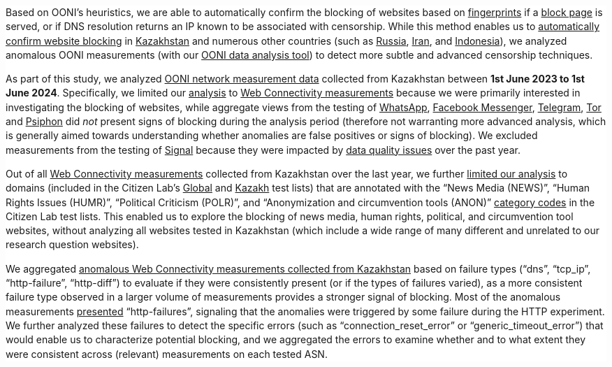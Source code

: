 Based on OONI’s heuristics, we are able to automatically confirm the blocking of websites based on [fingerprints](https://github.com/ooni/blocking-fingerprints) if a [block page](https://ooni.org/support/glossary#block-page) is served, or if DNS resolution returns an IP known to be associated with censorship. While this method enables us to [automatically confirm website blocking](https://explorer.ooni.org/search?since=2024-03-06&until=2024-04-06&only=confirmed&failure=false) in [Kazakhstan](https://explorer.ooni.org/search?since=2024-07-02&until=2024-08-02&failure=false&probe_cc=KZ&test_name=web_connectivity&only=confirmed) and numerous other countries (such as [Russia](https://explorer.ooni.org/search?since=2023-08-10&until=2023-09-10&failure=false&probe_cc=RU&only=confirmed), [Iran](https://explorer.ooni.org/search?since=2023-08-10&until=2023-09-10&failure=false&probe_cc=IR&only=confirmed), and [Indonesia](https://explorer.ooni.org/search?since=2023-08-10&until=2023-09-10&failure=false&probe_cc=ID&only=confirmed)), we analyzed anomalous OONI measurements (with our [OONI data analysis tool](https://github.com/ooni/data)) to detect more subtle and advanced censorship techniques.

As part of this study, we analyzed [OONI network measurement data](https://explorer.ooni.org/chart/mat?probe_cc=KZ&since=2023-06-01&until=2024-06-01&time_grain=day&axis_x=measurement_start_day&test_name=web_connectivity) collected from Kazakhstan between **1st June 2023 to 1st June 2024**. Specifically, we limited our [analysis](https://github.com/ooni/backend/issues/846) to [Web Connectivity measurements](https://explorer.ooni.org/search?probe_cc=KZ&test_name=web_connectivity&since=2023-06-01&until=2024-06-01&failure=false) because we were primarily interested in investigating the blocking of websites, while aggregate views from the testing of [WhatsApp](https://explorer.ooni.org/chart/mat?probe_cc=KZ&since=2023-06-01&until=2024-06-01&time_grain=day&axis_x=measurement_start_day&test_name=whatsapp), [Facebook Messenger](https://explorer.ooni.org/chart/mat?probe_cc=KZ&since=2023-06-01&until=2024-06-01&time_grain=day&axis_x=measurement_start_day&test_name=facebook_messenger), [Telegram](https://explorer.ooni.org/chart/mat?probe_cc=KZ&since=2023-06-01&until=2024-06-01&time_grain=day&axis_x=measurement_start_day&test_name=telegram), [Tor](https://explorer.ooni.org/chart/mat?probe_cc=KZ&since=2023-06-01&until=2024-06-01&time_grain=day&axis_x=measurement_start_day&test_name=tor) and [Psiphon](https://explorer.ooni.org/chart/mat?probe_cc=KZ&since=2023-06-01&until=2024-06-01&time_grain=day&axis_x=measurement_start_day&test_name=psiphon) did _not_ present signs of blocking during the analysis period (therefore not warranting more advanced analysis, which is generally aimed towards understanding whether anomalies are false positives or signs of blocking). We excluded measurements from the testing of [Signal](https://explorer.ooni.org/chart/mat?probe_cc=KZ&since=2023-06-01&until=2024-06-01&time_grain=day&axis_x=measurement_start_day&test_name=signal) because they were impacted by [data quality issues](https://github.com/ooni/probe/issues/2344) over the past year.

Out of all [Web Connectivity measurements](https://explorer.ooni.org/search?probe_cc=KZ&test_name=web_connectivity&since=2023-06-01&until=2024-06-01&failure=false) collected from Kazakhstan over the last year, we further [limited our analysis](https://github.com/ooni/backend/issues/846) to domains (included in the Citizen Lab’s [Global](https://github.com/citizenlab/test-lists/blob/master/lists/global.csv) and [Kazakh](https://github.com/citizenlab/test-lists/blob/master/lists/kz.csv) test lists) that are annotated with the “News Media (NEWS)”, “Human Rights Issues (HUMR)”, “Political Criticism (POLR)”, and “Anonymization and circumvention tools (ANON)” [category codes](https://github.com/citizenlab/test-lists/blob/master/lists/00-LEGEND-new_category_codes.csv) in the Citizen Lab test lists. This enabled us to explore the blocking of news media, human rights, political, and circumvention tool websites, without analyzing all websites tested in Kazakhstan (which include a wide range of many different and unrelated to our research question websites). 

We aggregated [anomalous Web Connectivity measurements collected from Kazakhstan](https://explorer.ooni.org/search?probe_cc=KZ&test_name=web_connectivity&since=2023-06-01&until=2024-06-01&failure=false&only=anomalies) based on failure types (“dns”, “tcp_ip”, “http-failure”, “http-diff”) to evaluate if they were consistently present (or if the types of failures varied), as a more consistent failure type observed in a larger volume of measurements provides a stronger signal of blocking. Most of the anomalous measurements [presented](https://explorer.ooni.org/search?probe_cc=KZ&test_name=web_connectivity&since=2023-06-01&until=2024-06-01&failure=false&only=anomalies) “http-failures”, signaling that the anomalies were triggered by some failure during the HTTP experiment. We further analyzed these failures to detect the specific errors (such as “connection_reset_error” or “generic_timeout_error”) that would enable us to characterize potential blocking, and we aggregated the errors to examine whether and to what extent they were consistent across (relevant) measurements on each tested ASN. 
